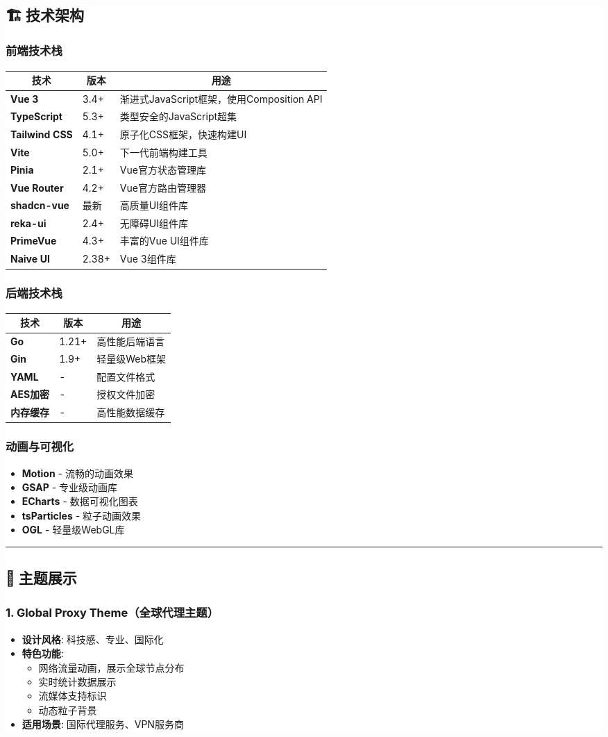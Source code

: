 
## 🏗️ 技术架构

### 前端技术栈

| 技术 | 版本 | 用途 |
|------|------|------|
| **Vue 3** | 3.4+ | 渐进式JavaScript框架，使用Composition API |
| **TypeScript** | 5.3+ | 类型安全的JavaScript超集 |
| **Tailwind CSS** | 4.1+ | 原子化CSS框架，快速构建UI |
| **Vite** | 5.0+ | 下一代前端构建工具 |
| **Pinia** | 2.1+ | Vue官方状态管理库 |
| **Vue Router** | 4.2+ | Vue官方路由管理器 |
| **shadcn-vue** | 最新 | 高质量UI组件库 |
| **reka-ui** | 2.4+ | 无障碍UI组件库 |
| **PrimeVue** | 4.3+ | 丰富的Vue UI组件库 |
| **Naive UI** | 2.38+ | Vue 3组件库 |

### 后端技术栈

| 技术 | 版本 | 用途 |
|------|------|------|
| **Go** | 1.21+ | 高性能后端语言 |
| **Gin** | 1.9+ | 轻量级Web框架 |
| **YAML** | - | 配置文件格式 |
| **AES加密** | - | 授权文件加密 |
| **内存缓存** | - | 高性能数据缓存 |

### 动画与可视化

- **Motion** - 流畅的动画效果
- **GSAP** - 专业级动画库
- **ECharts** - 数据可视化图表
- **tsParticles** - 粒子动画效果
- **OGL** - 轻量级WebGL库

---

## 🎨 主题展示

### 1. Global Proxy Theme（全球代理主题）
- **设计风格**: 科技感、专业、国际化
- **特色功能**: 
  - 网络流量动画，展示全球节点分布
  - 实时统计数据展示
  - 流媒体支持标识
  - 动态粒子背景
- **适用场景**: 国际代理服务、VPN服务商
